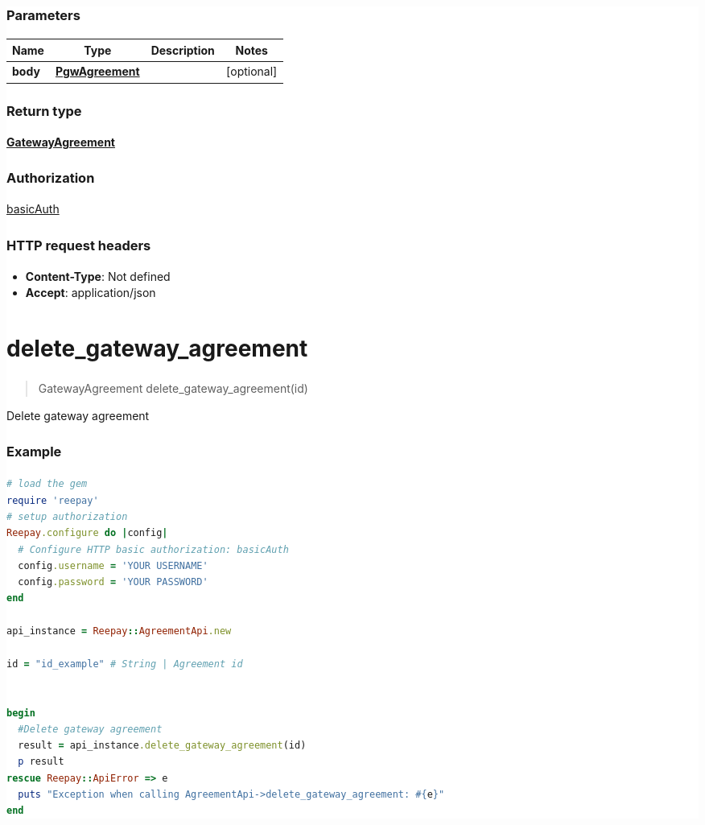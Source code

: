 ### Parameters

Name | Type | Description  | Notes
------------- | ------------- | ------------- | -------------
 **body** | [**PgwAgreement**](PgwAgreement.md)|  | [optional] 

### Return type

[**GatewayAgreement**](GatewayAgreement.md)

### Authorization

[basicAuth](../README.md#basicAuth)

### HTTP request headers

 - **Content-Type**: Not defined
 - **Accept**: application/json



# **delete_gateway_agreement**
> GatewayAgreement delete_gateway_agreement(id)

Delete gateway agreement



### Example
```ruby
# load the gem
require 'reepay'
# setup authorization
Reepay.configure do |config|
  # Configure HTTP basic authorization: basicAuth
  config.username = 'YOUR USERNAME'
  config.password = 'YOUR PASSWORD'
end

api_instance = Reepay::AgreementApi.new

id = "id_example" # String | Agreement id


begin
  #Delete gateway agreement
  result = api_instance.delete_gateway_agreement(id)
  p result
rescue Reepay::ApiError => e
  puts "Exception when calling AgreementApi->delete_gateway_agreement: #{e}"
end
```

